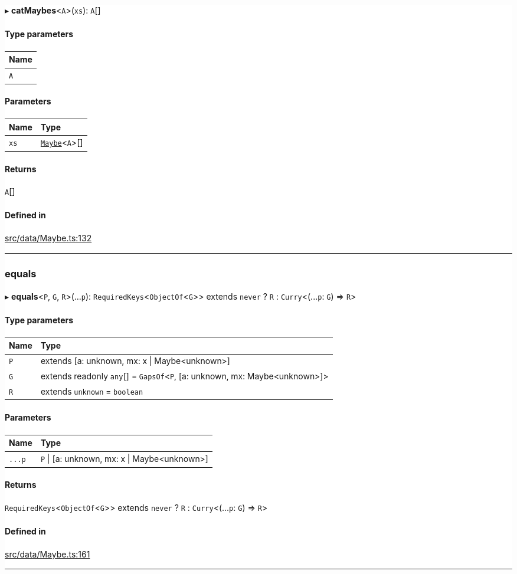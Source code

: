 ▸ **catMaybes**<`A`\>(`xs`): `A`[]

#### Type parameters

| Name |
| :------ |
| `A` |

#### Parameters

| Name | Type |
| :------ | :------ |
| `xs` | [`Maybe`](../classes/maybe.Maybe.md)<`A`\>[] |

#### Returns

`A`[]

#### Defined in

[src/data/Maybe.ts:132](https://github.com/jonlaing/shonad/blob/49f7c8a/src/data/Maybe.ts#L132)

___

### equals

▸ **equals**<`P`, `G`, `R`\>(...`p`): `RequiredKeys`<`ObjectOf`<`G`\>\> extends `never` ? `R` : `Curry`<(...`p`: `G`) => `R`\>

#### Type parameters

| Name | Type |
| :------ | :------ |
| `P` | extends [a: unknown, mx: x \| Maybe<unknown\>] |
| `G` | extends readonly `any`[] = `GapsOf`<`P`, [a: unknown, mx: Maybe<unknown\>]\> |
| `R` | extends `unknown` = `boolean` |

#### Parameters

| Name | Type |
| :------ | :------ |
| `...p` | `P` \| [a: unknown, mx: x \| Maybe<unknown\>] |

#### Returns

`RequiredKeys`<`ObjectOf`<`G`\>\> extends `never` ? `R` : `Curry`<(...`p`: `G`) => `R`\>

#### Defined in

[src/data/Maybe.ts:161](https://github.com/jonlaing/shonad/blob/49f7c8a/src/data/Maybe.ts#L161)

___
